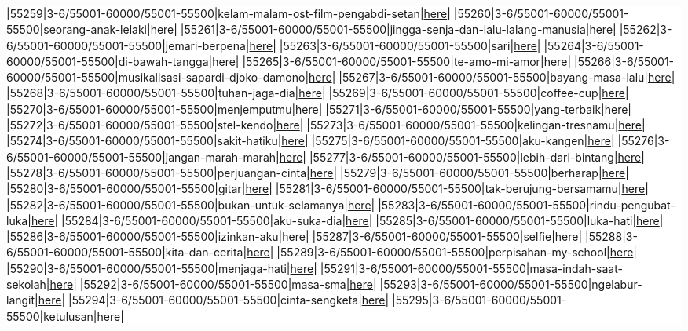 |55259|3-6/55001-60000/55001-55500|kelam-malam-ost-film-pengabdi-setan|[here](https://cdn.jsdelivr.net/gh/guitarchord/cp3-6/55001-60000/55001-55500/kelam-malam-ost-film-pengabdi-setan.webp)|
|55260|3-6/55001-60000/55001-55500|seorang-anak-lelaki|[here](https://cdn.jsdelivr.net/gh/guitarchord/cp3-6/55001-60000/55001-55500/seorang-anak-lelaki.webp)|
|55261|3-6/55001-60000/55001-55500|jingga-senja-dan-lalu-lalang-manusia|[here](https://cdn.jsdelivr.net/gh/guitarchord/cp3-6/55001-60000/55001-55500/jingga-senja-dan-lalu-lalang-manusia.webp)|
|55262|3-6/55001-60000/55001-55500|jemari-berpena|[here](https://cdn.jsdelivr.net/gh/guitarchord/cp3-6/55001-60000/55001-55500/jemari-berpena.webp)|
|55263|3-6/55001-60000/55001-55500|sari|[here](https://cdn.jsdelivr.net/gh/guitarchord/cp3-6/55001-60000/55001-55500/sari.webp)|
|55264|3-6/55001-60000/55001-55500|di-bawah-tangga|[here](https://cdn.jsdelivr.net/gh/guitarchord/cp3-6/55001-60000/55001-55500/di-bawah-tangga.webp)|
|55265|3-6/55001-60000/55001-55500|te-amo-mi-amor|[here](https://cdn.jsdelivr.net/gh/guitarchord/cp3-6/55001-60000/55001-55500/te-amo-mi-amor.webp)|
|55266|3-6/55001-60000/55001-55500|musikalisasi-sapardi-djoko-damono|[here](https://cdn.jsdelivr.net/gh/guitarchord/cp3-6/55001-60000/55001-55500/musikalisasi-sapardi-djoko-damono.webp)|
|55267|3-6/55001-60000/55001-55500|bayang-masa-lalu|[here](https://cdn.jsdelivr.net/gh/guitarchord/cp3-6/55001-60000/55001-55500/bayang-masa-lalu.webp)|
|55268|3-6/55001-60000/55001-55500|tuhan-jaga-dia|[here](https://cdn.jsdelivr.net/gh/guitarchord/cp3-6/55001-60000/55001-55500/tuhan-jaga-dia.webp)|
|55269|3-6/55001-60000/55001-55500|coffee-cup|[here](https://cdn.jsdelivr.net/gh/guitarchord/cp3-6/55001-60000/55001-55500/coffee-cup.webp)|
|55270|3-6/55001-60000/55001-55500|menjemputmu|[here](https://cdn.jsdelivr.net/gh/guitarchord/cp3-6/55001-60000/55001-55500/menjemputmu.webp)|
|55271|3-6/55001-60000/55001-55500|yang-terbaik|[here](https://cdn.jsdelivr.net/gh/guitarchord/cp3-6/55001-60000/55001-55500/yang-terbaik.webp)|
|55272|3-6/55001-60000/55001-55500|stel-kendo|[here](https://cdn.jsdelivr.net/gh/guitarchord/cp3-6/55001-60000/55001-55500/stel-kendo.webp)|
|55273|3-6/55001-60000/55001-55500|kelingan-tresnamu|[here](https://cdn.jsdelivr.net/gh/guitarchord/cp3-6/55001-60000/55001-55500/kelingan-tresnamu.webp)|
|55274|3-6/55001-60000/55001-55500|sakit-hatiku|[here](https://cdn.jsdelivr.net/gh/guitarchord/cp3-6/55001-60000/55001-55500/sakit-hatiku.webp)|
|55275|3-6/55001-60000/55001-55500|aku-kangen|[here](https://cdn.jsdelivr.net/gh/guitarchord/cp3-6/55001-60000/55001-55500/aku-kangen.webp)|
|55276|3-6/55001-60000/55001-55500|jangan-marah-marah|[here](https://cdn.jsdelivr.net/gh/guitarchord/cp3-6/55001-60000/55001-55500/jangan-marah-marah.webp)|
|55277|3-6/55001-60000/55001-55500|lebih-dari-bintang|[here](https://cdn.jsdelivr.net/gh/guitarchord/cp3-6/55001-60000/55001-55500/lebih-dari-bintang.webp)|
|55278|3-6/55001-60000/55001-55500|perjuangan-cinta|[here](https://cdn.jsdelivr.net/gh/guitarchord/cp3-6/55001-60000/55001-55500/perjuangan-cinta.webp)|
|55279|3-6/55001-60000/55001-55500|berharap|[here](https://cdn.jsdelivr.net/gh/guitarchord/cp3-6/55001-60000/55001-55500/berharap.webp)|
|55280|3-6/55001-60000/55001-55500|gitar|[here](https://cdn.jsdelivr.net/gh/guitarchord/cp3-6/55001-60000/55001-55500/gitar.webp)|
|55281|3-6/55001-60000/55001-55500|tak-berujung-bersamamu|[here](https://cdn.jsdelivr.net/gh/guitarchord/cp3-6/55001-60000/55001-55500/tak-berujung-bersamamu.webp)|
|55282|3-6/55001-60000/55001-55500|bukan-untuk-selamanya|[here](https://cdn.jsdelivr.net/gh/guitarchord/cp3-6/55001-60000/55001-55500/bukan-untuk-selamanya.webp)|
|55283|3-6/55001-60000/55001-55500|rindu-pengubat-luka|[here](https://cdn.jsdelivr.net/gh/guitarchord/cp3-6/55001-60000/55001-55500/rindu-pengubat-luka.webp)|
|55284|3-6/55001-60000/55001-55500|aku-suka-dia|[here](https://cdn.jsdelivr.net/gh/guitarchord/cp3-6/55001-60000/55001-55500/aku-suka-dia.webp)|
|55285|3-6/55001-60000/55001-55500|luka-hati|[here](https://cdn.jsdelivr.net/gh/guitarchord/cp3-6/55001-60000/55001-55500/luka-hati.webp)|
|55286|3-6/55001-60000/55001-55500|izinkan-aku|[here](https://cdn.jsdelivr.net/gh/guitarchord/cp3-6/55001-60000/55001-55500/izinkan-aku.webp)|
|55287|3-6/55001-60000/55001-55500|selfie|[here](https://cdn.jsdelivr.net/gh/guitarchord/cp3-6/55001-60000/55001-55500/selfie.webp)|
|55288|3-6/55001-60000/55001-55500|kita-dan-cerita|[here](https://cdn.jsdelivr.net/gh/guitarchord/cp3-6/55001-60000/55001-55500/kita-dan-cerita.webp)|
|55289|3-6/55001-60000/55001-55500|perpisahan-my-school|[here](https://cdn.jsdelivr.net/gh/guitarchord/cp3-6/55001-60000/55001-55500/perpisahan-my-school.webp)|
|55290|3-6/55001-60000/55001-55500|menjaga-hati|[here](https://cdn.jsdelivr.net/gh/guitarchord/cp3-6/55001-60000/55001-55500/menjaga-hati.webp)|
|55291|3-6/55001-60000/55001-55500|masa-indah-saat-sekolah|[here](https://cdn.jsdelivr.net/gh/guitarchord/cp3-6/55001-60000/55001-55500/masa-indah-saat-sekolah.webp)|
|55292|3-6/55001-60000/55001-55500|masa-sma|[here](https://cdn.jsdelivr.net/gh/guitarchord/cp3-6/55001-60000/55001-55500/masa-sma.webp)|
|55293|3-6/55001-60000/55001-55500|ngelabur-langit|[here](https://cdn.jsdelivr.net/gh/guitarchord/cp3-6/55001-60000/55001-55500/ngelabur-langit.webp)|
|55294|3-6/55001-60000/55001-55500|cinta-sengketa|[here](https://cdn.jsdelivr.net/gh/guitarchord/cp3-6/55001-60000/55001-55500/cinta-sengketa.webp)|
|55295|3-6/55001-60000/55001-55500|ketulusan|[here](https://cdn.jsdelivr.net/gh/guitarchord/cp3-6/55001-60000/55001-55500/ketulusan.webp)|